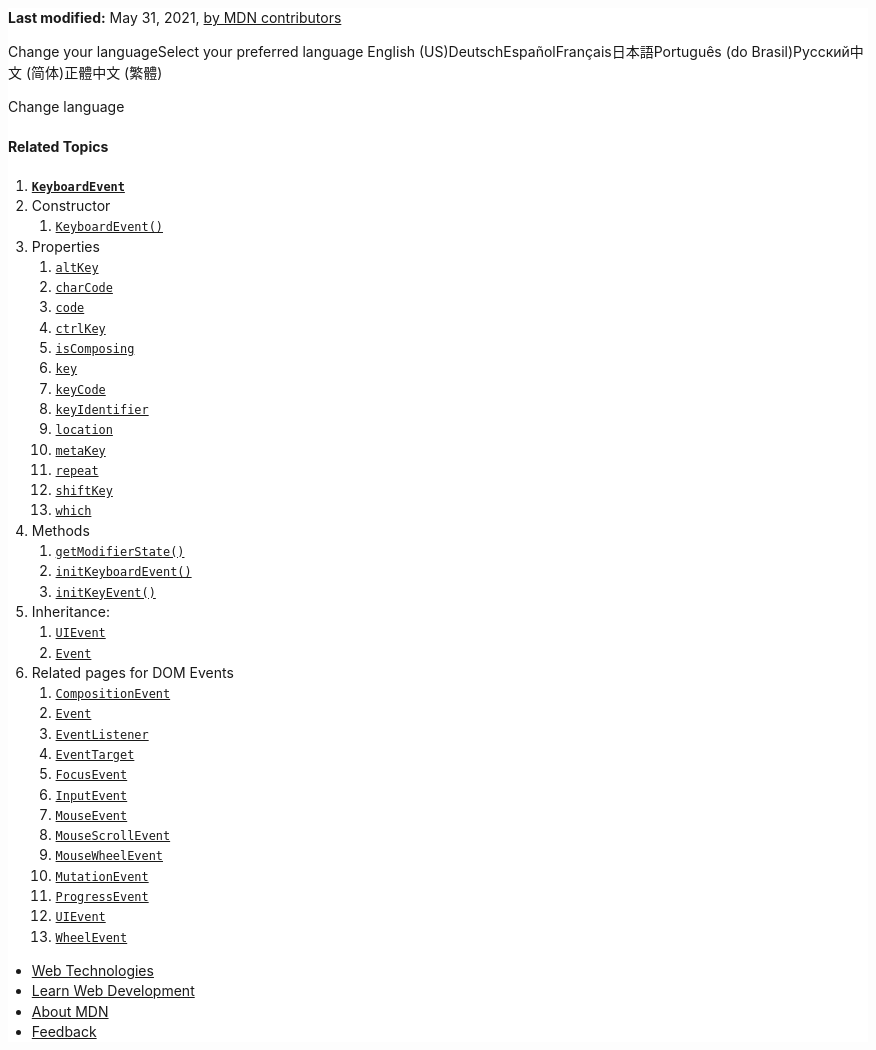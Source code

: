 **Last modified:** May 31, 2021, [by MDN contributors](https://developer.mozilla.org/en-US/docs/Web/API/KeyboardEvent/contributors.txt)

Change your languageSelect your preferred language English (US)DeutschEspañolFrançais日本語Português (do Brasil)Русский中文 (简体)正體中文 (繁體)

Change language

#### Related Topics

1.  **[`KeyboardEvent`](https://developer.mozilla.org/en-US/docs/Web/API/KeyboardEvent)**
2.  Constructor
    1.  [`KeyboardEvent()`](https://developer.mozilla.org/en-US/docs/Web/API/KeyboardEvent/KeyboardEvent)
3.  Properties
    1.  [`altKey`](https://developer.mozilla.org/en-US/docs/Web/API/KeyboardEvent/altKey)
    2.  [`charCode`](https://developer.mozilla.org/en-US/docs/Web/API/KeyboardEvent/charCode)
    3.  [`code`](https://developer.mozilla.org/en-US/docs/Web/API/KeyboardEvent/code)
    4.  [`ctrlKey`](https://developer.mozilla.org/en-US/docs/Web/API/KeyboardEvent/ctrlKey)
    5.  [`isComposing`](https://developer.mozilla.org/en-US/docs/Web/API/KeyboardEvent/isComposing)
    6.  [`key`](https://developer.mozilla.org/en-US/docs/Web/API/KeyboardEvent/key)
    7.  [`keyCode`](https://developer.mozilla.org/en-US/docs/Web/API/KeyboardEvent/keyCode)
    8.  [`keyIdentifier`](https://developer.mozilla.org/en-US/docs/Web/API/KeyboardEvent/keyIdentifier)
    9.  [`location`](https://developer.mozilla.org/en-US/docs/Web/API/KeyboardEvent/location)
    10. [`metaKey`](https://developer.mozilla.org/en-US/docs/Web/API/KeyboardEvent/metaKey)
    11. [`repeat`](https://developer.mozilla.org/en-US/docs/Web/API/KeyboardEvent/repeat)
    12. [`shiftKey`](https://developer.mozilla.org/en-US/docs/Web/API/KeyboardEvent/shiftKey)
    13. [`which`](https://developer.mozilla.org/en-US/docs/Web/API/KeyboardEvent/which)
4.  Methods
    1.  [`getModifierState()`](https://developer.mozilla.org/en-US/docs/Web/API/KeyboardEvent/getModifierState)
    2.  [`initKeyboardEvent()`](https://developer.mozilla.org/en-US/docs/Web/API/KeyboardEvent/initKeyboardEvent)
    3.  [`initKeyEvent()`](https://developer.mozilla.org/en-US/docs/Web/API/KeyboardEvent/initKeyEvent)
5.  Inheritance:
    1.  [`UIEvent`](https://developer.mozilla.org/en-US/docs/Web/API/UIEvent)
    2.  [`Event`](https://developer.mozilla.org/en-US/docs/Web/API/Event)
6.  Related pages for DOM Events
    1.  [`CompositionEvent`](https://developer.mozilla.org/en-US/docs/Web/API/CompositionEvent)
    2.  [`Event`](https://developer.mozilla.org/en-US/docs/Web/API/Event)
    3.  [`EventListener`](https://developer.mozilla.org/en-US/docs/Web/API/EventListener)
    4.  [`EventTarget`](https://developer.mozilla.org/en-US/docs/Web/API/EventTarget)
    5.  [`FocusEvent`](https://developer.mozilla.org/en-US/docs/Web/API/FocusEvent)
    6.  [`InputEvent`](https://developer.mozilla.org/en-US/docs/Web/API/InputEvent)
    7.  [`MouseEvent`](https://developer.mozilla.org/en-US/docs/Web/API/MouseEvent)
    8.  [`MouseScrollEvent`](https://developer.mozilla.org/en-US/docs/Web/API/MouseScrollEvent)
    9.  [`MouseWheelEvent`](https://developer.mozilla.org/en-US/docs/Web/API/MouseWheelEvent)
    10. [`MutationEvent`](https://developer.mozilla.org/en-US/docs/Web/API/MutationEvent)
    11. [`ProgressEvent`](https://developer.mozilla.org/en-US/docs/Web/API/ProgressEvent)
    12. [`UIEvent`](https://developer.mozilla.org/en-US/docs/Web/API/UIEvent)
    13. [`WheelEvent`](https://developer.mozilla.org/en-US/docs/Web/API/WheelEvent)

-   [Web Technologies](https://developer.mozilla.org/en-US/docs/Web)
-   [Learn Web Development](https://developer.mozilla.org/en-US/docs/Learn)
-   [About MDN](https://developer.mozilla.org/en-US/docs/MDN/About)
-   [Feedback](https://developer.mozilla.org/en-US/docs/MDN/Feedback)

